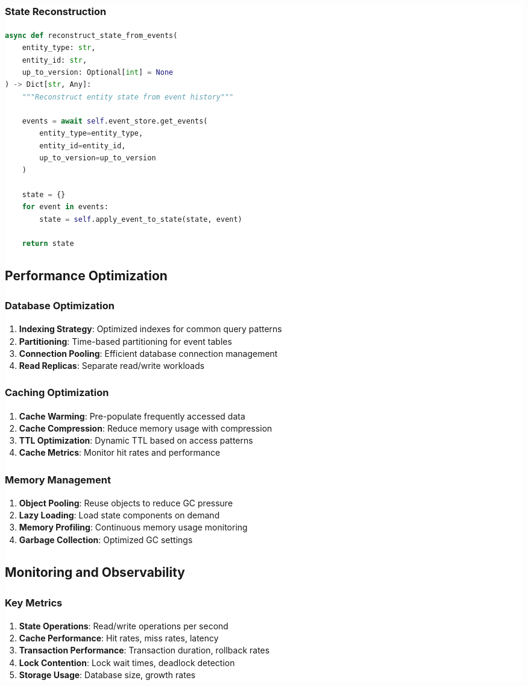 ### State Reconstruction

```python
async def reconstruct_state_from_events(
    entity_type: str, 
    entity_id: str,
    up_to_version: Optional[int] = None
) -> Dict[str, Any]:
    """Reconstruct entity state from event history"""
    
    events = await self.event_store.get_events(
        entity_type=entity_type,
        entity_id=entity_id,
        up_to_version=up_to_version
    )
    
    state = {}
    for event in events:
        state = self.apply_event_to_state(state, event)
    
    return state
```

## Performance Optimization

### Database Optimization

1. **Indexing Strategy**: Optimized indexes for common query patterns
2. **Partitioning**: Time-based partitioning for event tables
3. **Connection Pooling**: Efficient database connection management
4. **Read Replicas**: Separate read/write workloads

### Caching Optimization

1. **Cache Warming**: Pre-populate frequently accessed data
2. **Cache Compression**: Reduce memory usage with compression
3. **TTL Optimization**: Dynamic TTL based on access patterns
4. **Cache Metrics**: Monitor hit rates and performance

### Memory Management

1. **Object Pooling**: Reuse objects to reduce GC pressure
2. **Lazy Loading**: Load state components on demand
3. **Memory Profiling**: Continuous memory usage monitoring
4. **Garbage Collection**: Optimized GC settings

## Monitoring and Observability

### Key Metrics

1. **State Operations**: Read/write operations per second
2. **Cache Performance**: Hit rates, miss rates, latency
3. **Transaction Performance**: Transaction duration, rollback rates
4. **Lock Contention**: Lock wait times, deadlock detection
5. **Storage Usage**: Database size, growth rates
